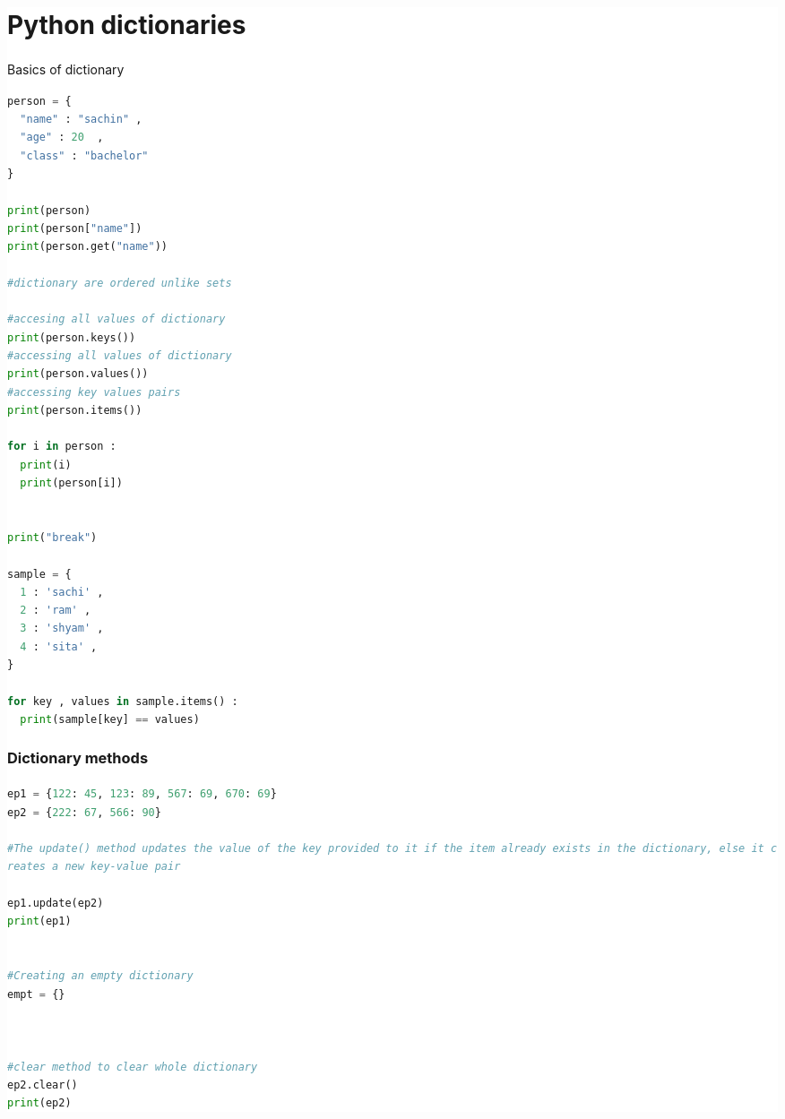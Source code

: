 



# Python dictionaries 
Basics of dictionary 
```python
person = {
  "name" : "sachin" , 
  "age" : 20  , 
  "class" : "bachelor"
}

print(person)
print(person["name"])
print(person.get("name"))

#dictionary are ordered unlike sets 

#accesing all values of dictionary 
print(person.keys())
#accessing all values of dictionary 
print(person.values())
#accessing key values pairs 
print(person.items())

for i in person : 
  print(i) 
  print(person[i])


print("break")

sample = {
  1 : 'sachi' , 
  2 : 'ram' , 
  3 : 'shyam' , 
  4 : 'sita' ,
}

for key , values in sample.items() : 
  print(sample[key] == values)
```

### Dictionary methods 
```python
ep1 = {122: 45, 123: 89, 567: 69, 670: 69}
ep2 = {222: 67, 566: 90}

#The update() method updates the value of the key provided to it if the item already exists in the dictionary, else it creates a new key-value pair

ep1.update(ep2)
print(ep1)


#Creating an empty dictionary 
empt = {}



#clear method to clear whole dictionary
ep2.clear()
print(ep2)
```